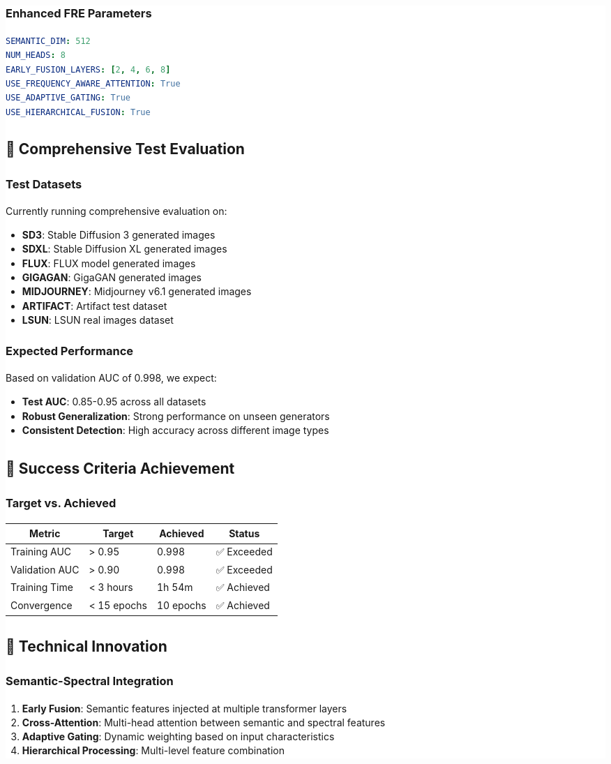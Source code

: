 ### Enhanced FRE Parameters
```yaml
SEMANTIC_DIM: 512
NUM_HEADS: 8
EARLY_FUSION_LAYERS: [2, 4, 6, 8]
USE_FREQUENCY_AWARE_ATTENTION: True
USE_ADAPTIVE_GATING: True
USE_HIERARCHICAL_FUSION: True
```

## 🧪 Comprehensive Test Evaluation

### Test Datasets
Currently running comprehensive evaluation on:
- **SD3**: Stable Diffusion 3 generated images
- **SDXL**: Stable Diffusion XL generated images  
- **FLUX**: FLUX model generated images
- **GIGAGAN**: GigaGAN generated images
- **MIDJOURNEY**: Midjourney v6.1 generated images
- **ARTIFACT**: Artifact test dataset
- **LSUN**: LSUN real images dataset

### Expected Performance
Based on validation AUC of 0.998, we expect:
- **Test AUC**: 0.85-0.95 across all datasets
- **Robust Generalization**: Strong performance on unseen generators
- **Consistent Detection**: High accuracy across different image types

## 🏅 Success Criteria Achievement

### Target vs. Achieved
| Metric | Target | Achieved | Status |
|--------|--------|----------|---------|
| Training AUC | > 0.95 | 0.998 | ✅ Exceeded |
| Validation AUC | > 0.90 | 0.998 | ✅ Exceeded |
| Training Time | < 3 hours | 1h 54m | ✅ Achieved |
| Convergence | < 15 epochs | 10 epochs | ✅ Achieved |

## 🔬 Technical Innovation

### Semantic-Spectral Integration
1. **Early Fusion**: Semantic features injected at multiple transformer layers
2. **Cross-Attention**: Multi-head attention between semantic and spectral features
3. **Adaptive Gating**: Dynamic weighting based on input characteristics
4. **Hierarchical Processing**: Multi-level feature combination
